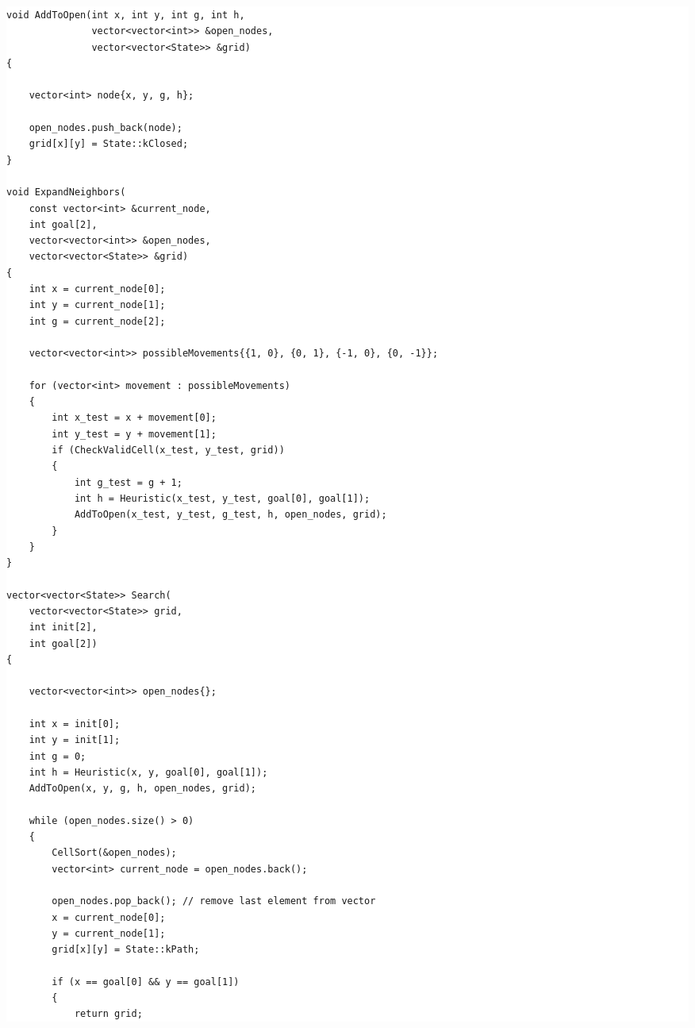 ```
void AddToOpen(int x, int y, int g, int h,
               vector<vector<int>> &open_nodes,
               vector<vector<State>> &grid)
{

    vector<int> node{x, y, g, h};

    open_nodes.push_back(node);
    grid[x][y] = State::kClosed;
}

void ExpandNeighbors(
    const vector<int> &current_node,
    int goal[2],
    vector<vector<int>> &open_nodes,
    vector<vector<State>> &grid)
{
    int x = current_node[0];
    int y = current_node[1];
    int g = current_node[2];

    vector<vector<int>> possibleMovements{{1, 0}, {0, 1}, {-1, 0}, {0, -1}};

    for (vector<int> movement : possibleMovements)
    {
        int x_test = x + movement[0];
        int y_test = y + movement[1];
        if (CheckValidCell(x_test, y_test, grid))
        {
            int g_test = g + 1;
            int h = Heuristic(x_test, y_test, goal[0], goal[1]);
            AddToOpen(x_test, y_test, g_test, h, open_nodes, grid);
        }
    }
}

vector<vector<State>> Search(
    vector<vector<State>> grid,
    int init[2],
    int goal[2])
{

    vector<vector<int>> open_nodes{};

    int x = init[0];
    int y = init[1];
    int g = 0;
    int h = Heuristic(x, y, goal[0], goal[1]);
    AddToOpen(x, y, g, h, open_nodes, grid);

    while (open_nodes.size() > 0)
    {
        CellSort(&open_nodes);
        vector<int> current_node = open_nodes.back();

        open_nodes.pop_back(); // remove last element from vector
        x = current_node[0];
        y = current_node[1];
        grid[x][y] = State::kPath;

        if (x == goal[0] && y == goal[1])
        {
            return grid;
```